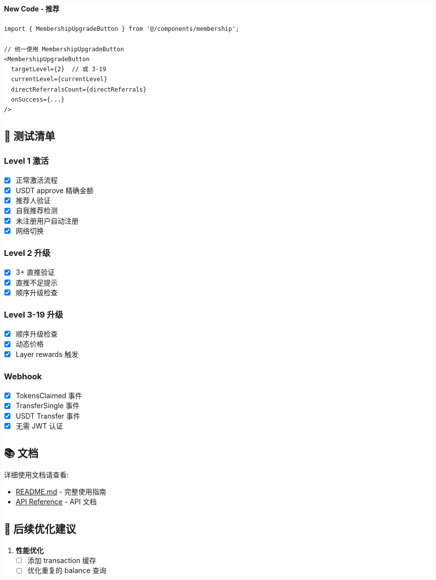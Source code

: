 #### New Code - 推荐
```tsx
import { MembershipUpgradeButton } from '@/components/membership';

// 统一使用 MembershipUpgradeButton
<MembershipUpgradeButton
  targetLevel={2}  // 或 3-19
  currentLevel={currentLevel}
  directReferralsCount={directReferrals}
  onSuccess={...}
/>
```

## 🧪 测试清单

### Level 1 激活
- [x] 正常激活流程
- [x] USDT approve 精确金额
- [x] 推荐人验证
- [x] 自我推荐检测
- [x] 未注册用户自动注册
- [x] 网络切换

### Level 2 升级
- [x] 3+ 直推验证
- [x] 直推不足提示
- [x] 顺序升级检查

### Level 3-19 升级
- [x] 顺序升级检查
- [x] 动态价格
- [x] Layer rewards 触发

### Webhook
- [x] TokensClaimed 事件
- [x] TransferSingle 事件
- [x] USDT Transfer 事件
- [x] 无需 JWT 认证

## 📚 文档

详细使用文档请查看:
- [README.md](src/components/membership/README.md) - 完整使用指南
- [API Reference](src/components/membership/README.md#-api-reference) - API 文档

## 🎯 后续优化建议

1. **性能优化**
   - [ ] 添加 transaction 缓存
   - [ ] 优化重复的 balance 查询
